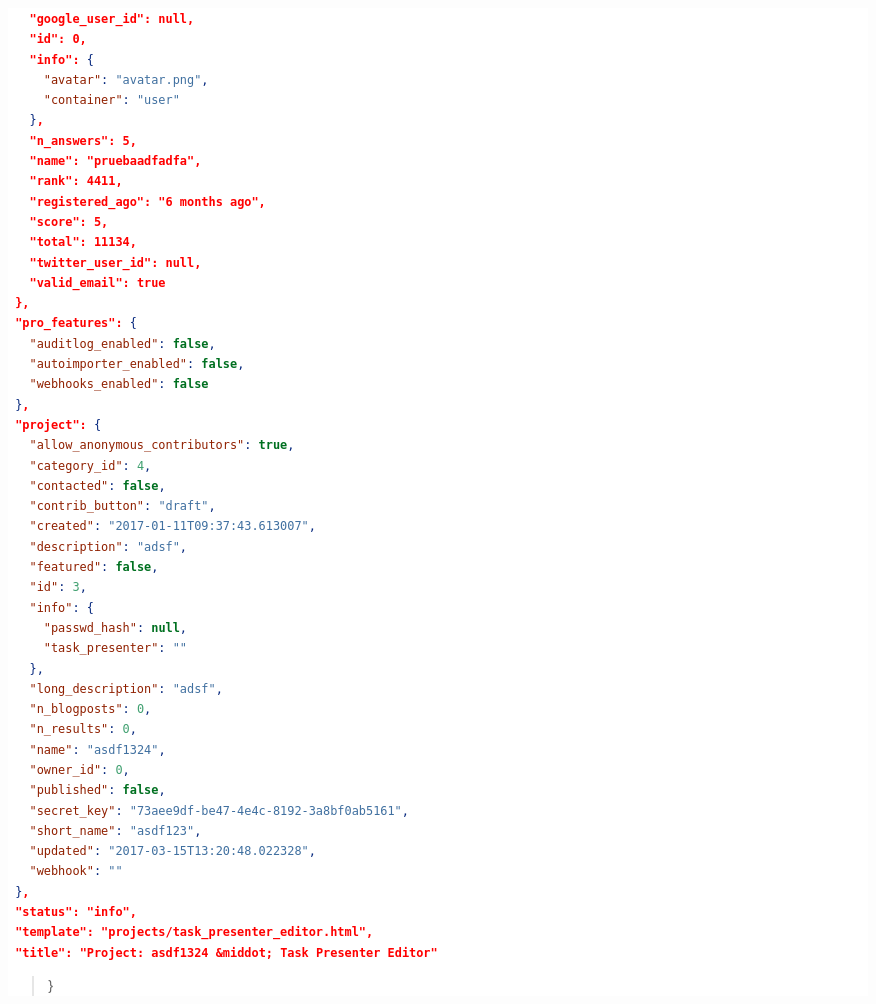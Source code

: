 ```json
   "google_user_id": null,
   "id": 0,
   "info": {
     "avatar": "avatar.png",
     "container": "user"
   },
   "n_answers": 5,
   "name": "pruebaadfadfa",
   "rank": 4411,
   "registered_ago": "6 months ago",
   "score": 5,
   "total": 11134,
   "twitter_user_id": null,
   "valid_email": true
 },
 "pro_features": {
   "auditlog_enabled": false,
   "autoimporter_enabled": false,
   "webhooks_enabled": false
 },
 "project": {
   "allow_anonymous_contributors": true,
   "category_id": 4,
   "contacted": false,
   "contrib_button": "draft",
   "created": "2017-01-11T09:37:43.613007",
   "description": "adsf",
   "featured": false,
   "id": 3,
   "info": {
     "passwd_hash": null,
     "task_presenter": ""
   },
   "long_description": "adsf",
   "n_blogposts": 0,
   "n_results": 0,
   "name": "asdf1324",
   "owner_id": 0,
   "published": false,
   "secret_key": "73aee9df-be47-4e4c-8192-3a8bf0ab5161",
   "short_name": "asdf123",
   "updated": "2017-03-15T13:20:48.022328",
   "webhook": ""
 },
 "status": "info",
 "template": "projects/task_presenter_editor.html",
 "title": "Project: asdf1324 &middot; Task Presenter Editor"
```

> }
